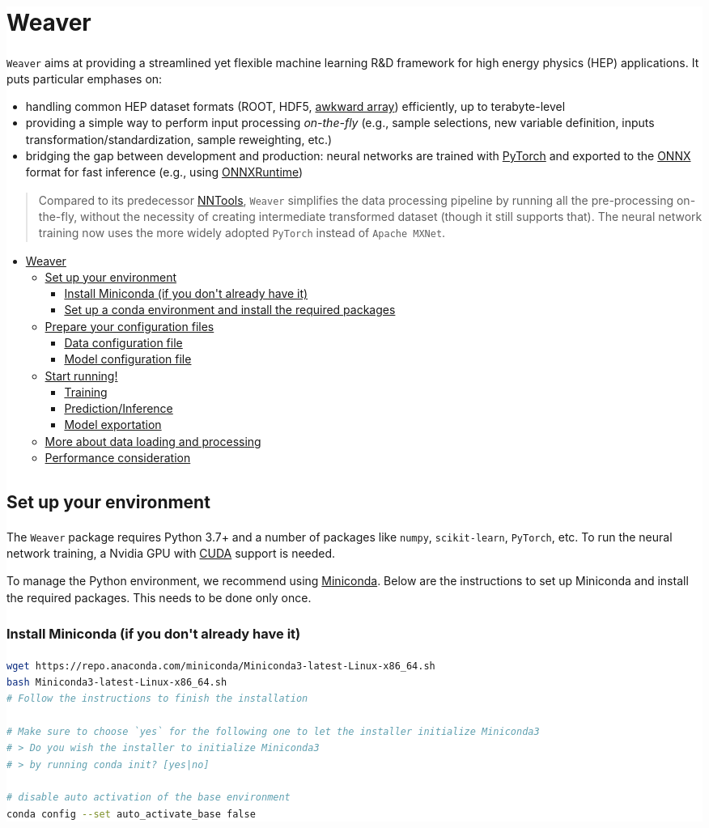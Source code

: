# Weaver

`Weaver` aims at providing a streamlined yet flexible machine learning R&D framework for high energy physics (HEP) applications. It puts particular emphases on:

- handling common HEP dataset formats (ROOT, HDF5, [awkward array](https://github.com/scikit-hep/awkward-array)) efficiently, up to terabyte-level
- providing a simple way to perform input processing *on-the-fly* (e.g., sample selections, new variable definition, inputs transformation/standardization, sample reweighting, etc.)
- bridging the gap between development and production: neural networks are trained with [PyTorch](https://pytorch.org/) and exported to the [ONNX](http://onnx.ai/) format for fast inference (e.g., using [ONNXRuntime](https://github.com/microsoft/onnxruntime))

> Compared to its predecessor [NNTools](https://github.com/hqucms/NNTools/), `Weaver` simplifies the data processing pipeline by running all the pre-processing on-the-fly, without the necessity of creating intermediate transformed dataset (though it still supports that). The neural network training now uses the more widely adopted `PyTorch` instead of `Apache MXNet`.



- [Weaver](#weaver)
    - [Set up your environment](#set-up-your-environment)
        - [Install Miniconda (if you don't already have it)](#install-miniconda-if-you-dont-already-have-it)
        - [Set up a conda environment and install the required packages](#set-up-a-conda-environment-and-install-the-required-packages)
    - [Prepare your configuration files](#prepare-your-configuration-files)
        - [Data configuration file](#data-configuration-file)
        - [Model configuration file](#model-configuration-file)
    - [Start running!](#start-running)
        - [Training](#training)
        - [Prediction/Inference](#predictioninference)
        - [Model exportation](#model-exportation)
    - [More about data loading and processing](#more-about-data-loading-and-processing)
    - [Performance consideration](#performance-consideration)



## Set up your environment

The `Weaver` package requires Python 3.7+ and a number of packages like `numpy`, `scikit-learn`, `PyTorch`, etc.
To run the neural network training, a Nvidia GPU with [CUDA](https://developer.nvidia.com/cuda-downloads) support is needed.

To manage the Python environment, we recommend using [Miniconda](https://docs.conda.io/en/latest/miniconda.html).
Below are the instructions to set up Miniconda and install the required packages. This needs to be done only once.

### Install Miniconda (if you don't already have it)

```bash
wget https://repo.anaconda.com/miniconda/Miniconda3-latest-Linux-x86_64.sh
bash Miniconda3-latest-Linux-x86_64.sh
# Follow the instructions to finish the installation

# Make sure to choose `yes` for the following one to let the installer initialize Miniconda3
# > Do you wish the installer to initialize Miniconda3
# > by running conda init? [yes|no]

# disable auto activation of the base environment
conda config --set auto_activate_base false
```
